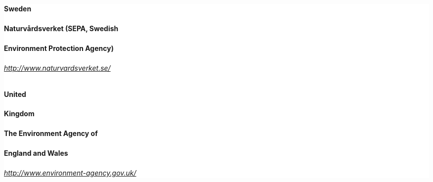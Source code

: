#### Sweden 

#### Naturvårdsverket (SEPA, Swedish 

#### Environment Protection Agency) 

###### http://www.naturvardsverket.se/ 

#### United 

#### Kingdom 

#### The Environment Agency of 

#### England and Wales 

###### http://www.environment-agency.gov.uk/ 


